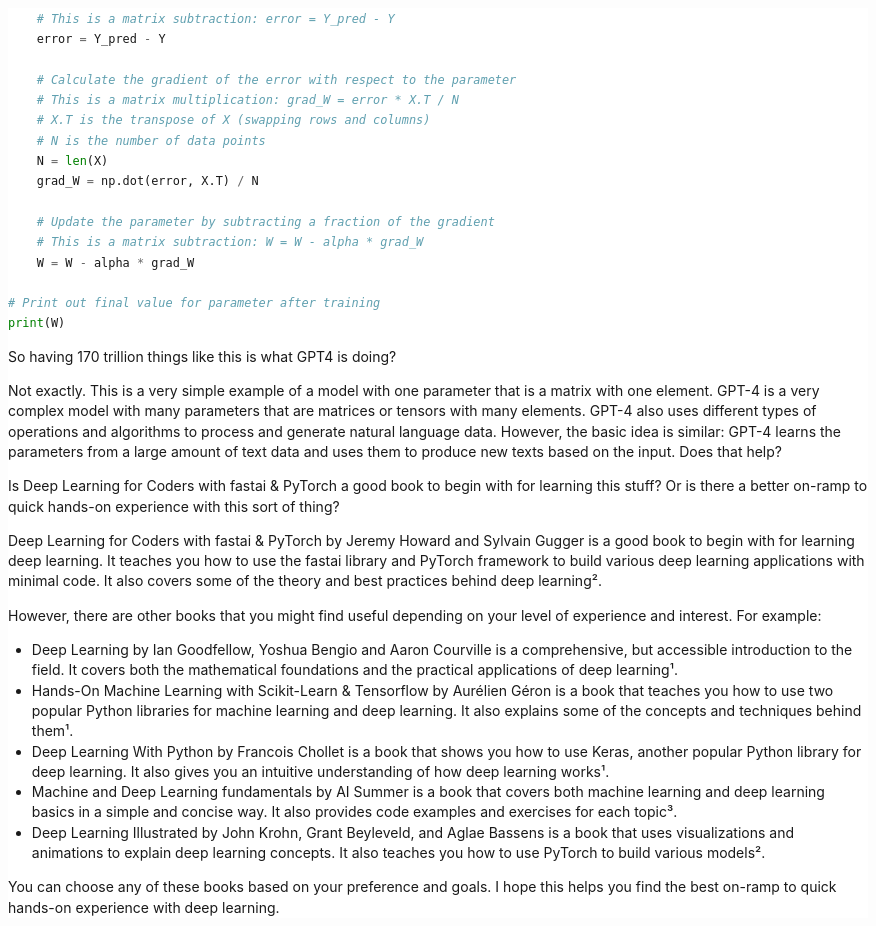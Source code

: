 ```python
    # This is a matrix subtraction: error = Y_pred - Y
    error = Y_pred - Y

    # Calculate the gradient of the error with respect to the parameter
    # This is a matrix multiplication: grad_W = error * X.T / N
    # X.T is the transpose of X (swapping rows and columns)
    # N is the number of data points
    N = len(X)
    grad_W = np.dot(error, X.T) / N

    # Update the parameter by subtracting a fraction of the gradient
    # This is a matrix subtraction: W = W - alpha * grad_W
    W = W - alpha * grad_W

# Print out final value for parameter after training
print(W)
```

So having 170 trillion things like this is what GPT4 is doing?

Not exactly. This is a very simple example of a model with one parameter that is a matrix with one element. GPT-4 is a very complex model with many parameters that are matrices or tensors with many elements. GPT-4 also uses different types of operations and algorithms to process and generate natural language data. However, the basic idea is similar: GPT-4 learns the parameters from a large amount of text data and uses them to produce new texts based on the input. Does that help?

Is Deep Learning for Coders with fastai & PyTorch a good book to begin with for learning this stuff? Or is there a better on-ramp to quick hands-on experience with this sort of thing?

Deep Learning for Coders with fastai & PyTorch by Jeremy Howard and Sylvain Gugger is a good book to begin with for learning deep learning. It teaches you how to use the fastai library and PyTorch framework to build various deep learning applications with minimal code. It also covers some of the theory and best practices behind deep learning².

However, there are other books that you might find useful depending on your level of experience and interest. For example:

- Deep Learning by Ian Goodfellow, Yoshua Bengio and Aaron Courville is a comprehensive, but accessible introduction to the field. It covers both the mathematical foundations and the practical applications of deep learning¹.
- Hands-On Machine Learning with Scikit-Learn & Tensorflow by Aurélien Géron is a book that teaches you how to use two popular Python libraries for machine learning and deep learning. It also explains some of the concepts and techniques behind them¹.
- Deep Learning With Python by Francois Chollet is a book that shows you how to use Keras, another popular Python library for deep learning. It also gives you an intuitive understanding of how deep learning works¹.
- Machine and Deep Learning fundamentals by AI Summer is a book that covers both machine learning and deep learning basics in a simple and concise way. It also provides code examples and exercises for each topic³.
- Deep Learning Illustrated by John Krohn, Grant Beyleveld, and Aglae Bassens is a book that uses visualizations and animations to explain deep learning concepts. It also teaches you how to use PyTorch to build various models².

You can choose any of these books based on your preference and goals. I hope this helps you find the best on-ramp to quick hands-on experience with deep learning.
